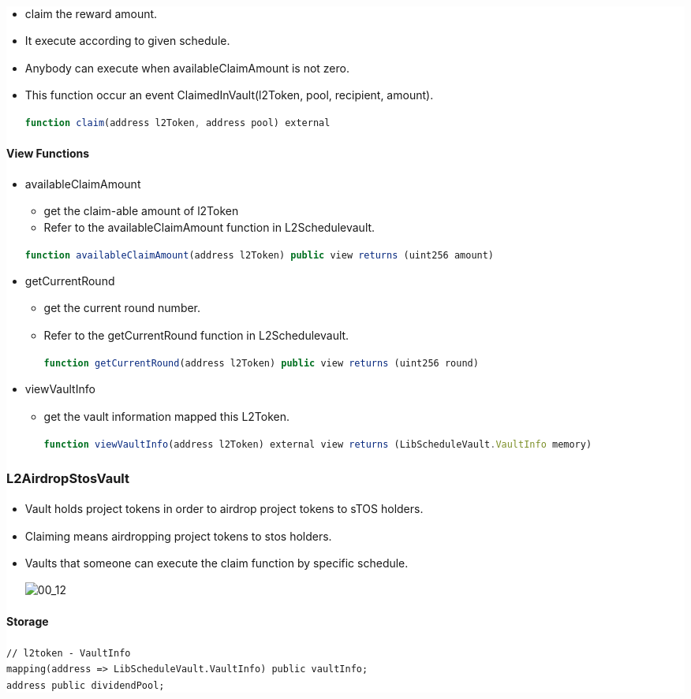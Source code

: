   - claim the reward amount.

  - It execute according to given schedule.

  - Anybody can execute when availableClaimAmount is not zero.

  - This function occur  an event ClaimedInVault(l2Token, pool, recipient, amount).

    ```jsx
    function claim(address l2Token, address pool) external
    ```

#### View Functions

- availableClaimAmount

  - get the claim-able amount of l2Token
  - Refer to the availableClaimAmount function in L2Schedulevault.

  ```jsx
  function availableClaimAmount(address l2Token) public view returns (uint256 amount)
  ```

- getCurrentRound

  - get the current round number.

  - Refer to the getCurrentRound function in L2Schedulevault.

    ```jsx
    function getCurrentRound(address l2Token) public view returns (uint256 round)
    ```

- viewVaultInfo

  - get the vault information mapped this L2Token.

    ```jsx
    function viewVaultInfo(address l2Token) external view returns (LibScheduleVault.VaultInfo memory)
    ```



### L2AirdropStosVault

- Vault holds project tokens in order to airdrop project tokens to sTOS holders.

- Claiming means airdropping project tokens to stos holders.

- Vaults that someone can execute the claim function by specific schedule.

  ![00_12](/./images/00_12.png)

#### Storage

```coq
// l2token - VaultInfo
mapping(address => LibScheduleVault.VaultInfo) public vaultInfo;
address public dividendPool;
```
